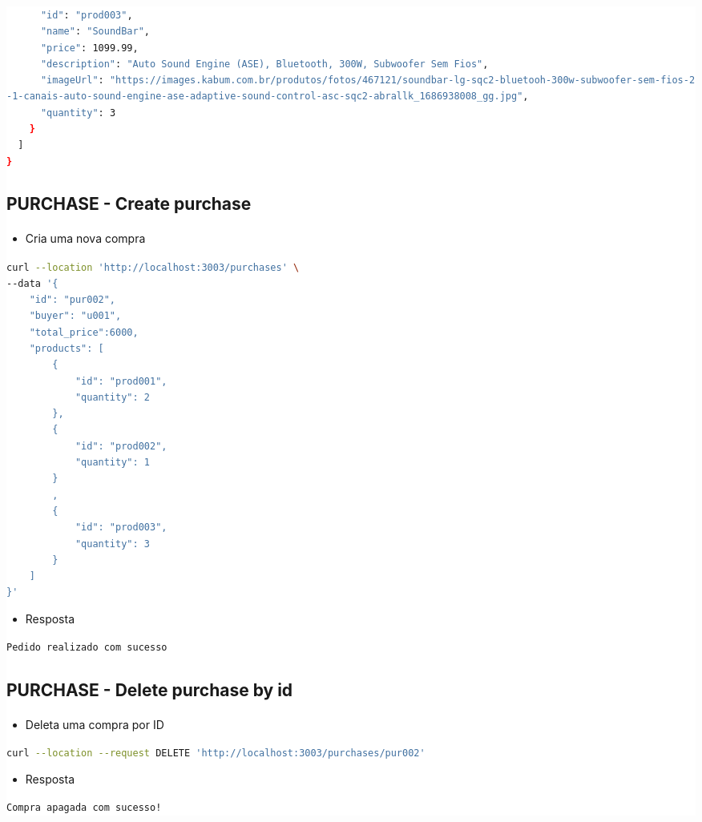 ```bash
      "id": "prod003",
      "name": "SoundBar",
      "price": 1099.99,
      "description": "Auto Sound Engine (ASE), Bluetooth, 300W, Subwoofer Sem Fios",
      "imageUrl": "https://images.kabum.com.br/produtos/fotos/467121/soundbar-lg-sqc2-bluetooh-300w-subwoofer-sem-fios-2-1-canais-auto-sound-engine-ase-adaptive-sound-control-asc-sqc2-abrallk_1686938008_gg.jpg",
      "quantity": 3
    }
  ]
}
```

## PURCHASE - Create purchase
- Cria uma nova compra
```bash
curl --location 'http://localhost:3003/purchases' \
--data '{
    "id": "pur002",
    "buyer": "u001",
    "total_price":6000,
    "products": [
        {
            "id": "prod001",
            "quantity": 2
        },
        {
            "id": "prod002",
            "quantity": 1
        }
        ,
        {
            "id": "prod003",
            "quantity": 3
        }
    ]
}'
```

- Resposta

```
Pedido realizado com sucesso
```

## PURCHASE - Delete purchase by id

- Deleta uma compra por ID

```bash
curl --location --request DELETE 'http://localhost:3003/purchases/pur002'
```
- Resposta
```bash
Compra apagada com sucesso!
```
